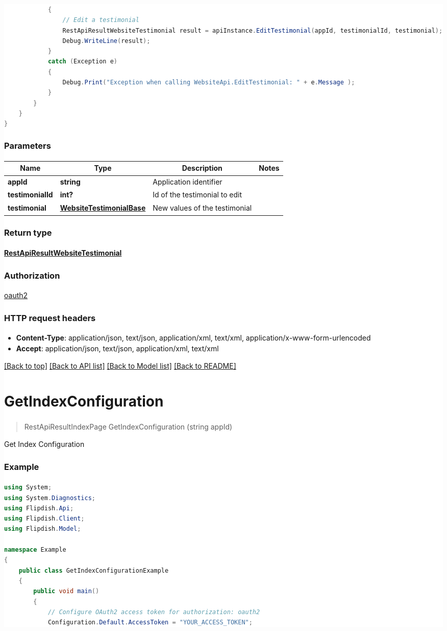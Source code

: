 ```csharp
            {
                // Edit a testimonial
                RestApiResultWebsiteTestimonial result = apiInstance.EditTestimonial(appId, testimonialId, testimonial);
                Debug.WriteLine(result);
            }
            catch (Exception e)
            {
                Debug.Print("Exception when calling WebsiteApi.EditTestimonial: " + e.Message );
            }
        }
    }
}
```

### Parameters

Name | Type | Description  | Notes
------------- | ------------- | ------------- | -------------
 **appId** | **string**| Application identifier | 
 **testimonialId** | **int?**| Id of the testimonial to edit | 
 **testimonial** | [**WebsiteTestimonialBase**](WebsiteTestimonialBase.md)| New values of the testimonial | 

### Return type

[**RestApiResultWebsiteTestimonial**](RestApiResultWebsiteTestimonial.md)

### Authorization

[oauth2](../README.md#oauth2)

### HTTP request headers

 - **Content-Type**: application/json, text/json, application/xml, text/xml, application/x-www-form-urlencoded
 - **Accept**: application/json, text/json, application/xml, text/xml

[[Back to top]](#) [[Back to API list]](../README.md#documentation-for-api-endpoints) [[Back to Model list]](../README.md#documentation-for-models) [[Back to README]](../README.md)

<a name="getindexconfiguration"></a>
# **GetIndexConfiguration**
> RestApiResultIndexPage GetIndexConfiguration (string appId)

Get Index Configuration

### Example
```csharp
using System;
using System.Diagnostics;
using Flipdish.Api;
using Flipdish.Client;
using Flipdish.Model;

namespace Example
{
    public class GetIndexConfigurationExample
    {
        public void main()
        {
            // Configure OAuth2 access token for authorization: oauth2
            Configuration.Default.AccessToken = "YOUR_ACCESS_TOKEN";
```